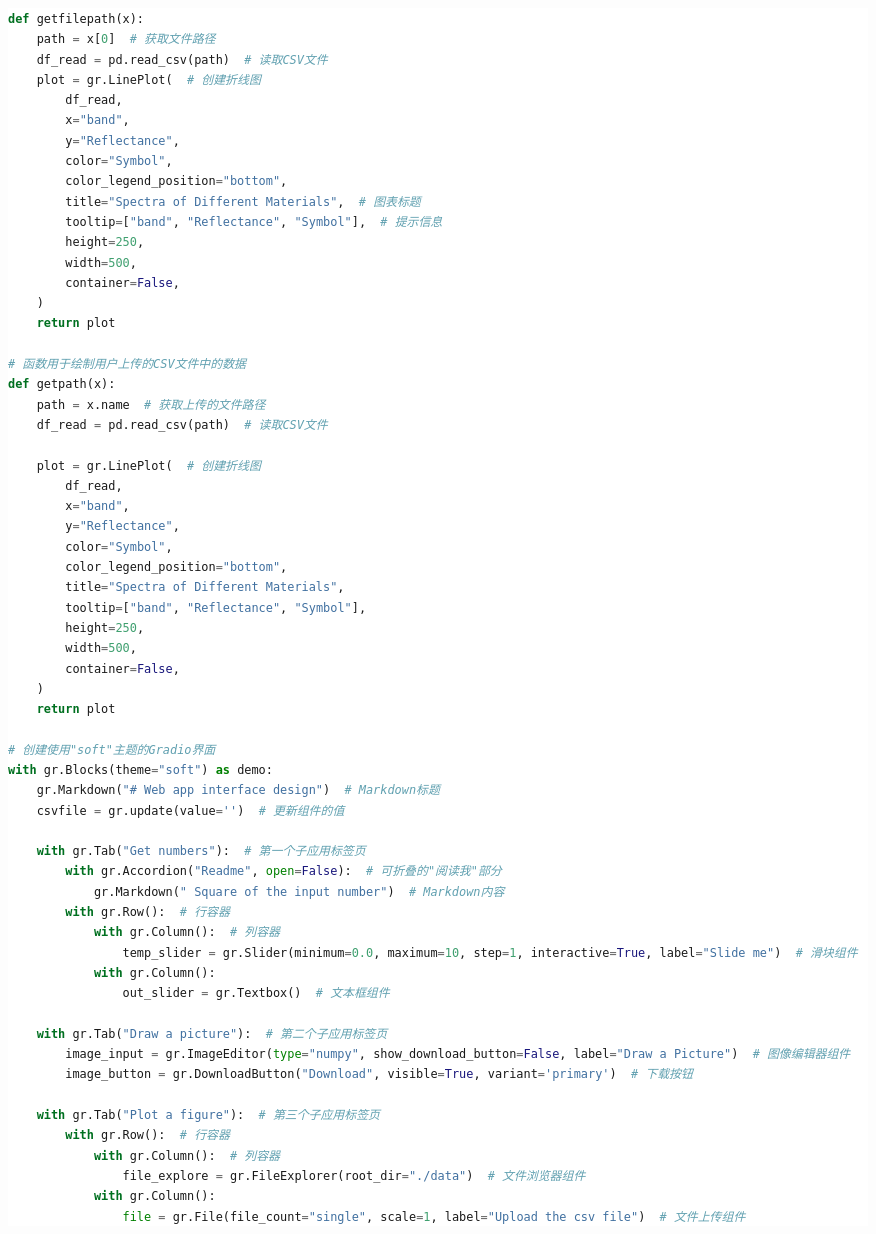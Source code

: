 ```python
def getfilepath(x):
    path = x[0]  # 获取文件路径
    df_read = pd.read_csv(path)  # 读取CSV文件
    plot = gr.LinePlot(  # 创建折线图
        df_read,
        x="band",
        y="Reflectance",
        color="Symbol",
        color_legend_position="bottom",
        title="Spectra of Different Materials",  # 图表标题
        tooltip=["band", "Reflectance", "Symbol"],  # 提示信息
        height=250,
        width=500,
        container=False,
    )
    return plot

# 函数用于绘制用户上传的CSV文件中的数据
def getpath(x):
    path = x.name  # 获取上传的文件路径
    df_read = pd.read_csv(path)  # 读取CSV文件

    plot = gr.LinePlot(  # 创建折线图
        df_read,
        x="band",
        y="Reflectance",
        color="Symbol",
        color_legend_position="bottom",
        title="Spectra of Different Materials",
        tooltip=["band", "Reflectance", "Symbol"],
        height=250,
        width=500,
        container=False,
    )
    return plot

# 创建使用"soft"主题的Gradio界面
with gr.Blocks(theme="soft") as demo:
    gr.Markdown("# Web app interface design")  # Markdown标题
    csvfile = gr.update(value='')  # 更新组件的值

    with gr.Tab("Get numbers"):  # 第一个子应用标签页
        with gr.Accordion("Readme", open=False):  # 可折叠的"阅读我"部分
            gr.Markdown(" Square of the input number")  # Markdown内容
        with gr.Row():  # 行容器
            with gr.Column():  # 列容器
                temp_slider = gr.Slider(minimum=0.0, maximum=10, step=1, interactive=True, label="Slide me")  # 滑块组件
            with gr.Column():
                out_slider = gr.Textbox()  # 文本框组件

    with gr.Tab("Draw a picture"):  # 第二个子应用标签页
        image_input = gr.ImageEditor(type="numpy", show_download_button=False, label="Draw a Picture")  # 图像编辑器组件
        image_button = gr.DownloadButton("Download", visible=True, variant='primary')  # 下载按钮

    with gr.Tab("Plot a figure"):  # 第三个子应用标签页
        with gr.Row():  # 行容器
            with gr.Column():  # 列容器
                file_explore = gr.FileExplorer(root_dir="./data")  # 文件浏览器组件
            with gr.Column():
                file = gr.File(file_count="single", scale=1, label="Upload the csv file")  # 文件上传组件

```